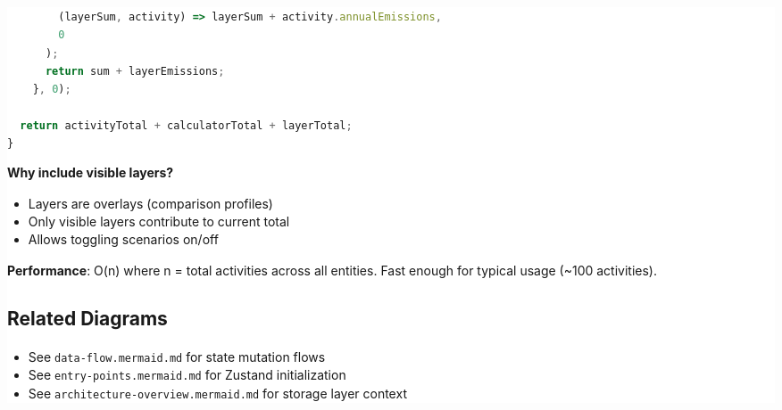 ```typescript
        (layerSum, activity) => layerSum + activity.annualEmissions,
        0
      );
      return sum + layerEmissions;
    }, 0);

  return activityTotal + calculatorTotal + layerTotal;
}
```

**Why include visible layers?**
- Layers are overlays (comparison profiles)
- Only visible layers contribute to current total
- Allows toggling scenarios on/off

**Performance**: O(n) where n = total activities across all entities. Fast enough for typical usage (~100 activities).

## Related Diagrams

- See `data-flow.mermaid.md` for state mutation flows
- See `entry-points.mermaid.md` for Zustand initialization
- See `architecture-overview.mermaid.md` for storage layer context
